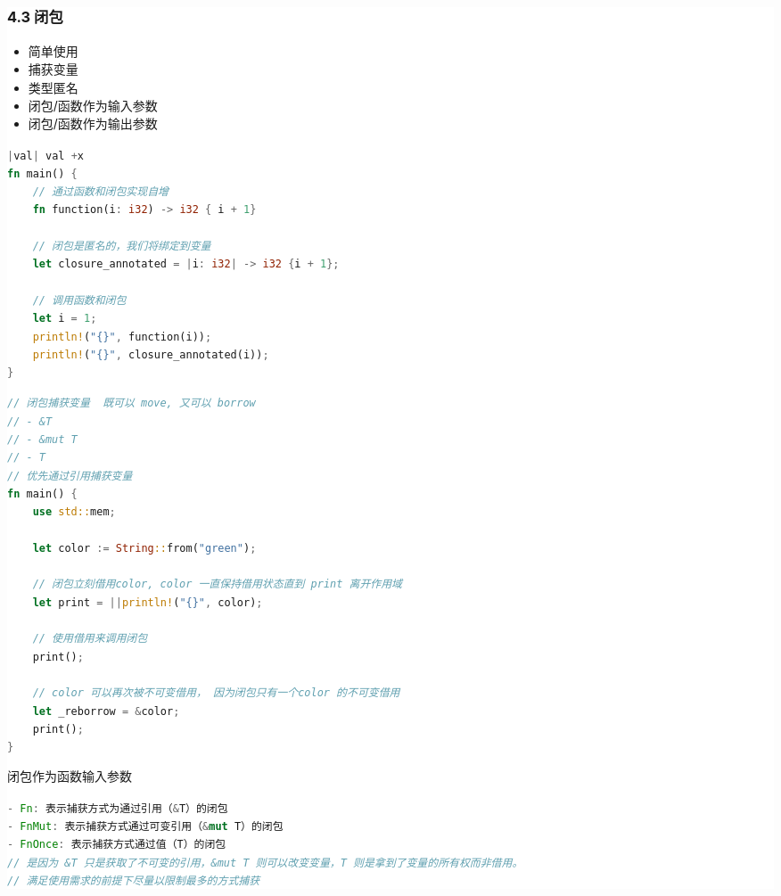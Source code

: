 

### 4.3 闭包

- 简单使用
- 捕获变量
- 类型匿名
- 闭包/函数作为输入参数
- 闭包/函数作为输出参数

```rust
|val| val +x
fn main() {
    // 通过函数和闭包实现自增
    fn function(i: i32) -> i32 { i + 1}
    
    // 闭包是匿名的，我们将绑定到变量
    let closure_annotated = |i: i32| -> i32 {i + 1};
    
    // 调用函数和闭包
    let i = 1;
    println!("{}", function(i));
    println!("{}", closure_annotated(i));
}
```

```rust
// 闭包捕获变量  既可以 move, 又可以 borrow
// - &T
// - &mut T
// - T
// 优先通过引用捕获变量
fn main() {
    use std::mem;
    
    let color := String::from("green");
    
    // 闭包立刻借用color, color 一直保持借用状态直到 print 离开作用域
    let print = ||println!("{}", color);
    
    // 使用借用来调用闭包
    print();
    
    // color 可以再次被不可变借用， 因为闭包只有一个color 的不可变借用
    let _reborrow = &color;
    print();
}
```

闭包作为函数输入参数

```rust
- Fn: 表示捕获方式为通过引用（&T）的闭包
- FnMut: 表示捕获方式通过可变引用（&mut T）的闭包
- FnOnce: 表示捕获方式通过值（T）的闭包
// 是因为 &T 只是获取了不可变的引用，&mut T 则可以改变变量，T 则是拿到了变量的所有权而非借用。
// 满足使用需求的前提下尽量以限制最多的方式捕获
```

